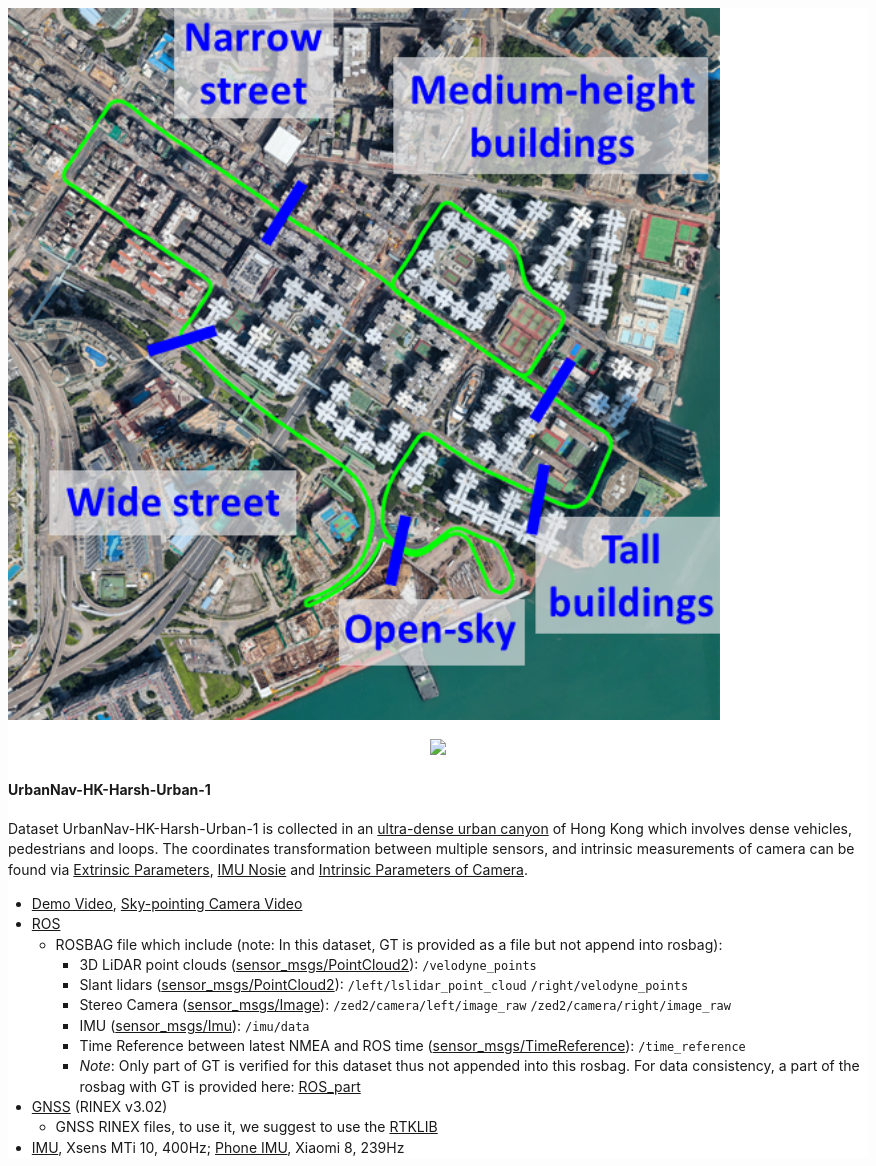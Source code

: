   <img width="712pix" src="img/UrbanNav-HK-Deep-Urban-1.png">
</p>

<p align="center">
  <img width="712pix" src="img/UrbanNav-HK-Whampoa-20210521.gif">
</p>

#### UrbanNav-HK-Harsh-Urban-1
Dataset UrbanNav-HK-Harsh-Urban-1 is collected in an [ultra-dense urban canyon](https://goo.gl/maps/YRgizi16z6aNvhi88) of Hong Kong which involves dense vehicles, pedestrians and loops. The coordinates transformation between multiple sensors, and intrinsic measurements of camera can be found via [Extrinsic Parameters](UrbanNav-HK-Harsh-Urban-1/extrinsic.yaml), [IMU Nosie](UrbanNav-HK-Harsh-Urban-1/xsens_imu_param.yaml) and [Intrinsic Parameters of Camera](UrbanNav-HK-Harsh-Urban-1/zed2_intrinsics.yaml).
- [Demo Video](https://www.dropbox.com/s/7t29m6tqkzefdx2/3.mongkok_x5.mp4?dl=0), [Sky-pointing Camera Video](https://www.dropbox.com/s/949m1y01gkk3q19/demo3_harsh-Sky-pointing%20camera.mp4?dl=0)
- [ROS](https://www.dropbox.com/s/wlkzxae2aob0bnv/UrbanNav-HK_Mongkok-20210518_sensors.bag?dl=0)  
  - ROSBAG file which include (note: In this dataset, GT is provided as a file but not append into rosbag):
    - 3D LiDAR point clouds ([sensor_msgs/PointCloud2](https://docs.ros.org/en/api/sensor_msgs/html/msg/PointCloud2.html)): ```/velodyne_points```
    - Slant lidars ([sensor_msgs/PointCloud2](https://docs.ros.org/en/api/sensor_msgs/html/msg/PointCloud2.html)): ```/left/lslidar_point_cloud``` ```/right/velodyne_points``` 
    - Stereo Camera ([sensor_msgs/Image](https://docs.ros.org/en/melodic/api/sensor_msgs/html/msg/Image.html)): ```/zed2/camera/left/image_raw``` ```/zed2/camera/right/image_raw```
    - IMU ([sensor_msgs/Imu](http://docs.ros.org/en/melodic/api/sensor_msgs/html/msg/Imu.html)): ```/imu/data```
    - Time Reference between latest NMEA and ROS time ([sensor_msgs/TimeReference](http://docs.ros.org/en/melodic/api/sensor_msgs/html/msg/TimeReference.html)): ```/time_reference```
    - _Note_: Only part of GT is verified for this dataset thus not appended into this rosbag. For data consistency, a part of the rosbag with GT is provided here: [ROS_part](https://www.dropbox.com/s/nsvi0cvwkcds0s6/UrbanNav-HK_Mongkok-20210518_sensors_part.bag?dl=0)
- [GNSS](https://www.dropbox.com/sh/xej1cxv3a0erffc/AADfhRODJk__Z49WC1R0Nw5ea?dl=0) (RINEX v3.02)
  - GNSS RINEX files, to use it, we suggest to use the [RTKLIB](http://www.rtklib.com/)
- [IMU](https://www.dropbox.com/s/brlo4kzslhuth1z/xsense_imu_harsh_1.csv?dl=0), Xsens MTi 10, 400Hz; [Phone IMU](https://www.dropbox.com/s/lqshijj9u9k8o7c/phone_imu_harsh_1.csv?dl=0), Xiaomi 8, 239Hz